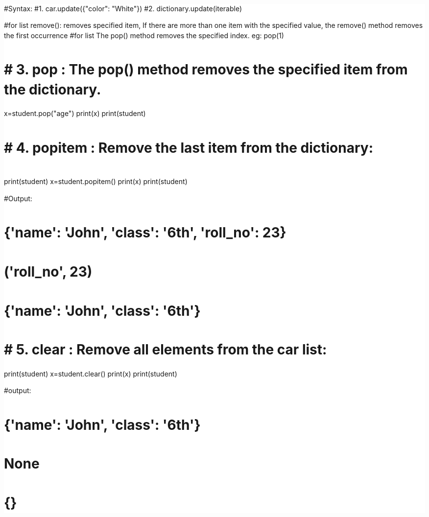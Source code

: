 #Syntax:
#1. car.update({"color": "White"})
#2. dictionary.update(iterable)

#for list remove(): removes specified item, If there are more than one item with the specified value, the remove() method removes the first occurrence
#for list The pop() method removes the specified index. eg: pop(1)
# # 3. pop : The pop() method removes the specified item from the dictionary.

x=student.pop("age")
print(x)
print(student)


# # 4. popitem : Remove the last item from the dictionary:
#
print(student)
x=student.popitem()
print(x)
print(student)

#Output:
# {'name': 'John', 'class': '6th', 'roll_no': 23}
# ('roll_no', 23)
# {'name': 'John', 'class': '6th'}
#


# # 5. clear : Remove all elements from the car list:

print(student)
x=student.clear()
print(x)
print(student)

#output:
# {'name': 'John', 'class': '6th'}
# None
# {}
